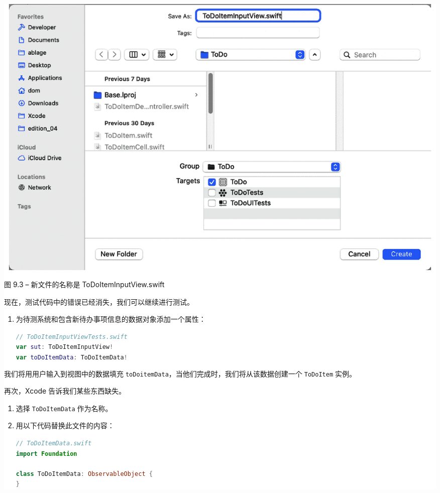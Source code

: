 ![图 9.3 – 新文件的名称是 ToDoItemInputView.swift](img/Figure_9.03_B18127.jpg)

图 9.3 – 新文件的名称是 ToDoItemInputView.swift

现在，测试代码中的错误已经消失，我们可以继续进行测试。

1.  为待测系统和包含新待办事项信息的数据对象添加一个属性：

    ```swift
    // ToDoItemInputViewTests.swift
    var sut: ToDoItemInputView!
    var toDoItemData: ToDoItemData!
    ```

我们将用用户输入到视图中的数据填充 `toDoitemData`，当他们完成时，我们将从该数据创建一个 `ToDoItem` 实例。

再次，Xcode 告诉我们某些东西缺失。

1.  选择 `ToDoItemData` 作为名称。

1.  用以下代码替换此文件的内容：

    ```swift
    // ToDoItemData.swift
    import Foundation 

    class ToDoItemData: ObservableObject {
    }
    ```
